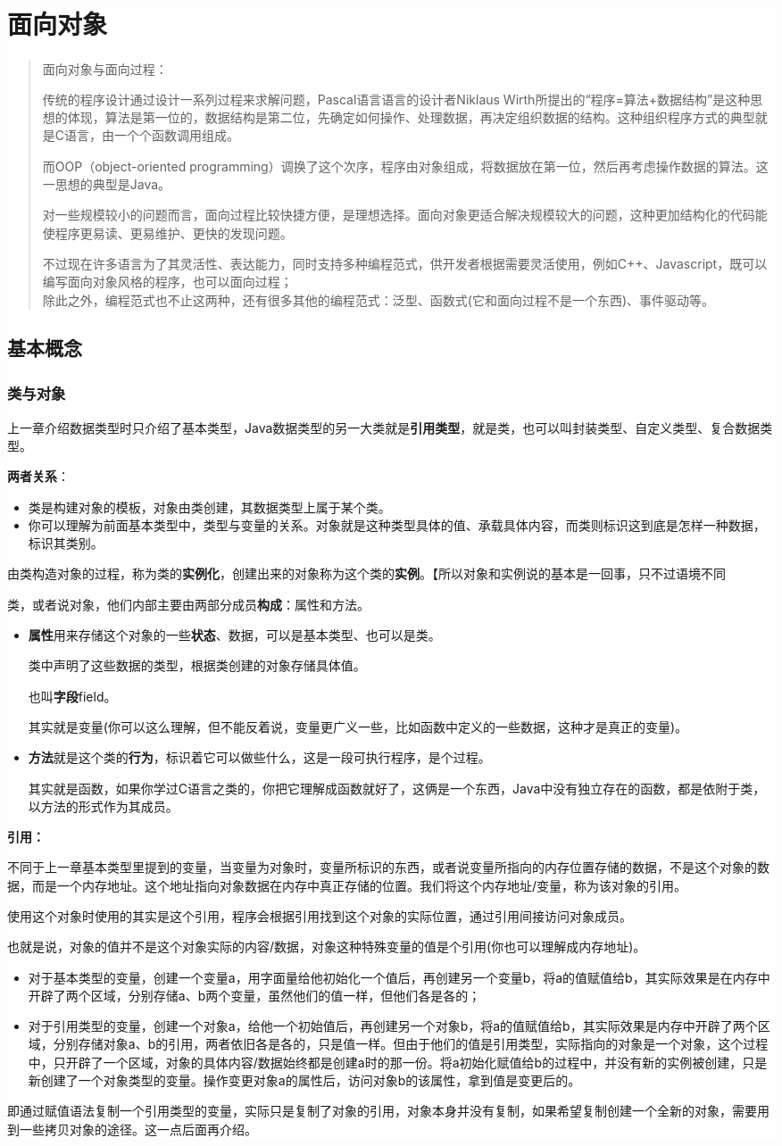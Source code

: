 # 面向对象
> 面向对象与面向过程：
> 
> 传统的程序设计通过设计一系列过程来求解问题，Pascal语言语言的设计者Niklaus Wirth所提出的“程序=算法+数据结构”是这种思想的体现，算法是第一位的，数据结构是第二位，先确定如何操作、处理数据，再决定组织数据的结构。这种组织程序方式的典型就是C语言，由一个个函数调用组成。
>
>而OOP（object-oriented programming）调换了这个次序，程序由对象组成，将数据放在第一位，然后再考虑操作数据的算法。这一思想的典型是Java。
>
>对一些规模较小的问题而言，面向过程比较快捷方便，是理想选择。面向对象更适合解决规模较大的问题，这种更加结构化的代码能使程序更易读、更易维护、更快的发现问题。
>
>不过现在许多语言为了其灵活性、表达能力，同时支持多种编程范式，供开发者根据需要灵活使用，例如C++、Javascript，既可以编写面向对象风格的程序，也可以面向过程；
><br>除此之外，编程范式也不止这两种，还有很多其他的编程范式：泛型、函数式(它和面向过程不是一个东西)、事件驱动等。

## 基本概念
### 类与对象

上一章介绍数据类型时只介绍了基本类型，Java数据类型的另一大类就是**引用类型**，就是类，也可以叫封装类型、自定义类型、复合数据类型。

**两者关系**：

- 类是构建对象的模板，对象由类创建，其数据类型上属于某个类。
- 你可以理解为前面基本类型中，类型与变量的关系。对象就是这种类型具体的值、承载具体内容，而类则标识这到底是怎样一种数据，标识其类别。

由类构造对象的过程，称为类的**实例化**，创建出来的对象称为这个类的**实例**。【所以对象和实例说的基本是一回事，只不过语境不同

类，或者说对象，他们内部主要由两部分成员**构成**：属性和方法。

- **属性**用来存储这个对象的一些**状态**、数据，可以是基本类型、也可以是类。
	
	类中声明了这些数据的类型，根据类创建的对象存储具体值。
	
	也叫**字段**field。
	
	其实就是变量(你可以这么理解，但不能反着说，变量更广义一些，比如函数中定义的一些数据，这种才是真正的变量)。
- **方法**就是这个类的**行为**，标识着它可以做些什么，这是一段可执行程序，是个过程。
	
	其实就是函数，如果你学过C语言之类的，你把它理解成函数就好了，这俩是一个东西，Java中没有独立存在的函数，都是依附于类，以方法的形式作为其成员。

**引用：**

不同于上一章基本类型里提到的变量，当变量为对象时，变量所标识的东西，或者说变量所指向的内存位置存储的数据，不是这个对象的数据，而是一个内存地址。这个地址指向对象数据在内存中真正存储的位置。我们将这个内存地址/变量，称为该对象的引用。
	
使用这个对象时使用的其实是这个引用，程序会根据引用找到这个对象的实际位置，通过引用间接访问对象成员。
	
也就是说，对象的值并不是这个对象实际的内容/数据，对象这种特殊变量的值是个引用(你也可以理解成内存地址)。
	
- 对于基本类型的变量，创建一个变量a，用字面量给他初始化一个值后，再创建另一个变量b，将a的值赋值给b，其实际效果是在内存中开辟了两个区域，分别存储a、b两个变量，虽然他们的值一样，但他们各是各的；
	
- 对于引用类型的变量，创建一个对象a，给他一个初始值后，再创建另一个对象b，将a的值赋值给b，其实际效果是内存中开辟了两个区域，分别存储对象a、b的引用，两者依旧各是各的，只是值一样。但由于他们的值是引用类型，实际指向的对象是一个对象，这个过程中，只开辟了一个区域，对象的具体内容/数据始终都是创建a时的那一份。将a初始化赋值给b的过程中，并没有新的实例被创建，只是新创建了一个对象类型的变量。操作变更对象a的属性后，访问对象b的该属性，拿到值是变更后的。
	
即通过赋值语法复制一个引用类型的变量，实际只是复制了对象的引用，对象本身并没有复制，如果希望复制创建一个全新的对象，需要用到一些拷贝对象的途径。这一点后面再介绍。
	